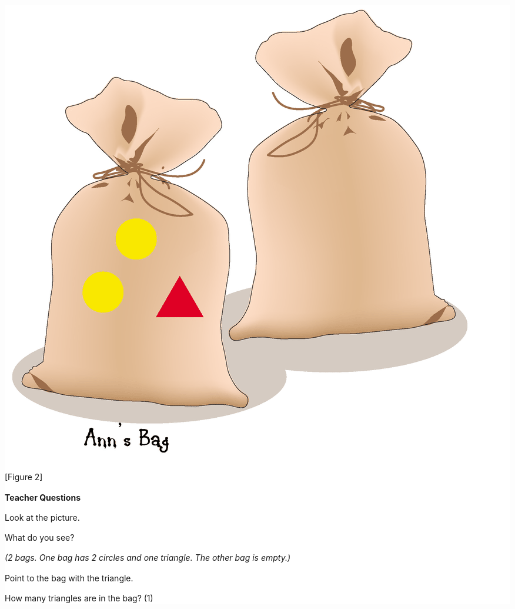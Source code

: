 ![0](media/31.png "Figure 1: ![0](media/32.png)")

\[Figure 2\]

**Teacher Questions**

Look at the picture.

What do you see?

_(2 bags. One bag has 2 circles and one triangle. The other bag is empty.)_

Point to the bag with the triangle.

How many triangles are in the bag? (1)
